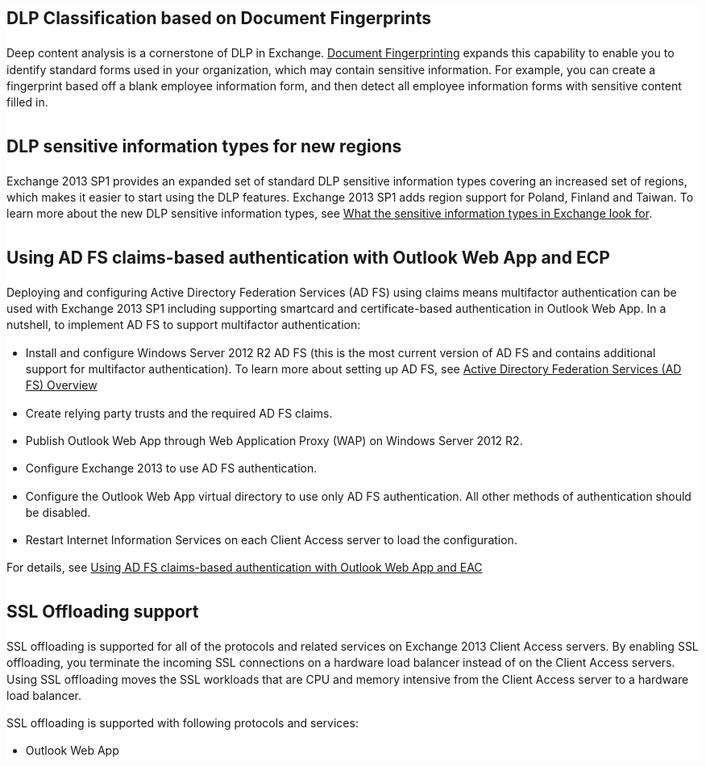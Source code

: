 ## DLP Classification based on Document Fingerprints

Deep content analysis is a cornerstone of DLP in Exchange. [Document Fingerprinting](overview-of-document-fingerprinting-in-exchange.md) expands this capability to enable you to identify standard forms used in your organization, which may contain sensitive information. For example, you can create a fingerprint based off a blank employee information form, and then detect all employee information forms with sensitive content filled in.

## DLP sensitive information types for new regions

Exchange 2013 SP1 provides an expanded set of standard DLP sensitive information types covering an increased set of regions, which makes it easier to start using the DLP features. Exchange 2013 SP1 adds region support for Poland, Finland and Taiwan. To learn more about the new DLP sensitive information types, see [What the sensitive information types in Exchange look for](what-the-sensitive-information-types-in-exchange-look-for-exchange-online-help.md).

## Using AD FS claims-based authentication with Outlook Web App and ECP

Deploying and configuring Active Directory Federation Services (AD FS) using claims means multifactor authentication can be used with Exchange 2013 SP1 including supporting smartcard and certificate-based authentication in Outlook Web App. In a nutshell, to implement AD FS to support multifactor authentication:

  - Install and configure Windows Server 2012 R2 AD FS (this is the most current version of AD FS and contains additional support for multifactor authentication). To learn more about setting up AD FS, see [Active Directory Federation Services (AD FS) Overview](https://technet.microsoft.com/library/hh831502)

  - Create relying party trusts and the required AD FS claims.

  - Publish Outlook Web App through Web Application Proxy (WAP) on Windows Server 2012 R2.

  - Configure Exchange 2013 to use AD FS authentication.

  - Configure the Outlook Web App virtual directory to use only AD FS authentication. All other methods of authentication should be disabled.

  - Restart Internet Information Services on each Client Access server to load the configuration.

For details, see [Using AD FS claims-based authentication with Outlook Web App and EAC](using-ad-fs-claims-based-authentication-with-outlook-web-app-and-eac-exchange-2013-help.md)

## SSL Offloading support

SSL offloading is supported for all of the protocols and related services on Exchange 2013 Client Access servers. By enabling SSL offloading, you terminate the incoming SSL connections on a hardware load balancer instead of on the Client Access servers. Using SSL offloading moves the SSL workloads that are CPU and memory intensive from the Client Access server to a hardware load balancer.

SSL offloading is supported with following protocols and services:

  - Outlook Web App
